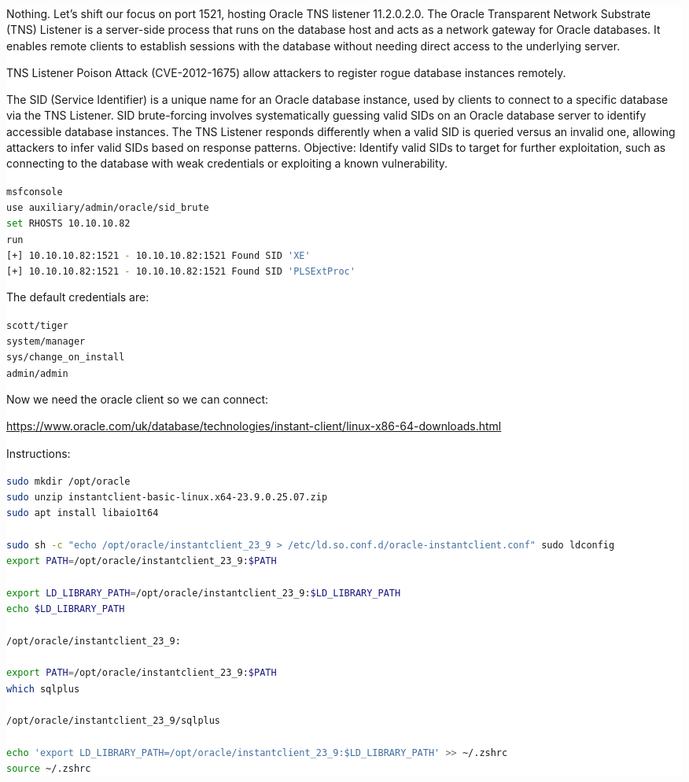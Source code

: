 Nothing. Let’s shift our focus on port 1521, hosting Oracle TNS listener 11.2.0.2.0. The Oracle Transparent Network Substrate (TNS) Listener is a server-side process that runs on the database host and acts as a network gateway for Oracle databases. It enables remote clients to establish sessions with the database without needing direct access to the underlying server. 

TNS Listener Poison Attack (CVE-2012-1675) allow attackers to register rogue database instances remotely.

The SID (Service Identifier) is a unique name for an Oracle database instance, used by clients to connect to a specific database via the TNS Listener. SID brute-forcing involves systematically guessing valid SIDs on an Oracle database server to identify accessible database instances. The TNS Listener responds differently when a valid SID is queried versus an invalid one, allowing attackers to infer valid SIDs based on response patterns. Objective: Identify valid SIDs to target for further exploitation, such as connecting to the database with weak credentials or exploiting a known vulnerability.

```bash
msfconsole
use auxiliary/admin/oracle/sid_brute
set RHOSTS 10.10.10.82
run
[+] 10.10.10.82:1521 - 10.10.10.82:1521 Found SID 'XE'
[+] 10.10.10.82:1521 - 10.10.10.82:1521 Found SID 'PLSExtProc'

```

The default credentials are:

```bash
scott/tiger
system/manager
sys/change_on_install
admin/admin
```

Now we need the oracle client so we can connect:

https://www.oracle.com/uk/database/technologies/instant-client/linux-x86-64-downloads.html

Instructions:

```bash
sudo mkdir /opt/oracle
sudo unzip instantclient-basic-linux.x64-23.9.0.25.07.zip 
sudo apt install libaio1t64

sudo sh -c "echo /opt/oracle/instantclient_23_9 > /etc/ld.so.conf.d/oracle-instantclient.conf" sudo ldconfig
export PATH=/opt/oracle/instantclient_23_9:$PATH

export LD_LIBRARY_PATH=/opt/oracle/instantclient_23_9:$LD_LIBRARY_PATH
echo $LD_LIBRARY_PATH

/opt/oracle/instantclient_23_9:   

export PATH=/opt/oracle/instantclient_23_9:$PATH
which sqlplus

/opt/oracle/instantclient_23_9/sqlplus

echo 'export LD_LIBRARY_PATH=/opt/oracle/instantclient_23_9:$LD_LIBRARY_PATH' >> ~/.zshrc
source ~/.zshrc
```
